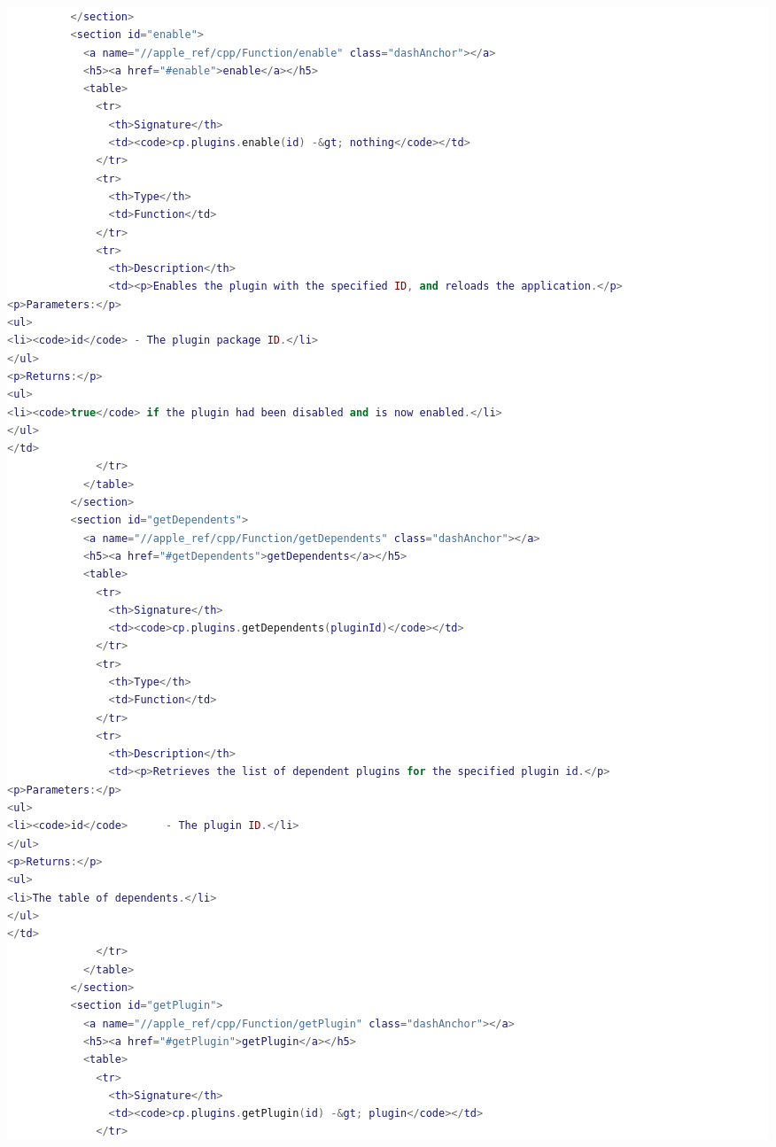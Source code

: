 ```lua
          </section>
          <section id="enable">
            <a name="//apple_ref/cpp/Function/enable" class="dashAnchor"></a>
            <h5><a href="#enable">enable</a></h5>
            <table>
              <tr>
                <th>Signature</th>
                <td><code>cp.plugins.enable(id) -&gt; nothing</code></td>
              </tr>
              <tr>
                <th>Type</th>
                <td>Function</td>
              </tr>
              <tr>
                <th>Description</th>
                <td><p>Enables the plugin with the specified ID, and reloads the application.</p>
<p>Parameters:</p>
<ul>
<li><code>id</code> - The plugin package ID.</li>
</ul>
<p>Returns:</p>
<ul>
<li><code>true</code> if the plugin had been disabled and is now enabled.</li>
</ul>
</td>
              </tr>
            </table>
          </section>
          <section id="getDependents">
            <a name="//apple_ref/cpp/Function/getDependents" class="dashAnchor"></a>
            <h5><a href="#getDependents">getDependents</a></h5>
            <table>
              <tr>
                <th>Signature</th>
                <td><code>cp.plugins.getDependents(pluginId)</code></td>
              </tr>
              <tr>
                <th>Type</th>
                <td>Function</td>
              </tr>
              <tr>
                <th>Description</th>
                <td><p>Retrieves the list of dependent plugins for the specified plugin id.</p>
<p>Parameters:</p>
<ul>
<li><code>id</code>      - The plugin ID.</li>
</ul>
<p>Returns:</p>
<ul>
<li>The table of dependents.</li>
</ul>
</td>
              </tr>
            </table>
          </section>
          <section id="getPlugin">
            <a name="//apple_ref/cpp/Function/getPlugin" class="dashAnchor"></a>
            <h5><a href="#getPlugin">getPlugin</a></h5>
            <table>
              <tr>
                <th>Signature</th>
                <td><code>cp.plugins.getPlugin(id) -&gt; plugin</code></td>
              </tr>
```